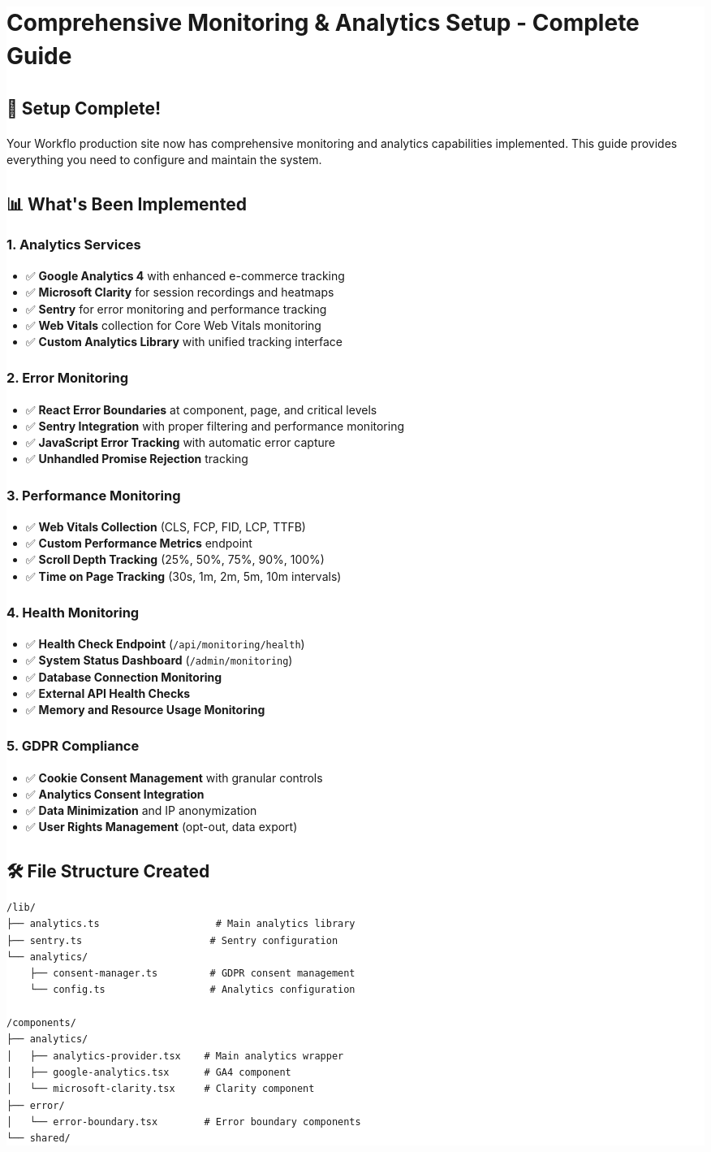 # Comprehensive Monitoring & Analytics Setup - Complete Guide

## 🎉 Setup Complete!

Your Workflo production site now has comprehensive monitoring and analytics capabilities implemented. This guide provides everything you need to configure and maintain the system.

## 📊 What's Been Implemented

### 1. Analytics Services
- ✅ **Google Analytics 4** with enhanced e-commerce tracking
- ✅ **Microsoft Clarity** for session recordings and heatmaps
- ✅ **Sentry** for error monitoring and performance tracking
- ✅ **Web Vitals** collection for Core Web Vitals monitoring
- ✅ **Custom Analytics Library** with unified tracking interface

### 2. Error Monitoring
- ✅ **React Error Boundaries** at component, page, and critical levels
- ✅ **Sentry Integration** with proper filtering and performance monitoring
- ✅ **JavaScript Error Tracking** with automatic error capture
- ✅ **Unhandled Promise Rejection** tracking

### 3. Performance Monitoring
- ✅ **Web Vitals Collection** (CLS, FCP, FID, LCP, TTFB)
- ✅ **Custom Performance Metrics** endpoint
- ✅ **Scroll Depth Tracking** (25%, 50%, 75%, 90%, 100%)
- ✅ **Time on Page Tracking** (30s, 1m, 2m, 5m, 10m intervals)

### 4. Health Monitoring
- ✅ **Health Check Endpoint** (`/api/monitoring/health`)
- ✅ **System Status Dashboard** (`/admin/monitoring`)
- ✅ **Database Connection Monitoring**
- ✅ **External API Health Checks**
- ✅ **Memory and Resource Usage Monitoring**

### 5. GDPR Compliance
- ✅ **Cookie Consent Management** with granular controls
- ✅ **Analytics Consent Integration** 
- ✅ **Data Minimization** and IP anonymization
- ✅ **User Rights Management** (opt-out, data export)

## 🛠 File Structure Created

```
/lib/
├── analytics.ts                    # Main analytics library
├── sentry.ts                      # Sentry configuration
└── analytics/
    ├── consent-manager.ts         # GDPR consent management
    └── config.ts                  # Analytics configuration

/components/
├── analytics/
│   ├── analytics-provider.tsx    # Main analytics wrapper
│   ├── google-analytics.tsx      # GA4 component
│   └── microsoft-clarity.tsx     # Clarity component
├── error/
│   └── error-boundary.tsx        # Error boundary components
└── shared/
```
